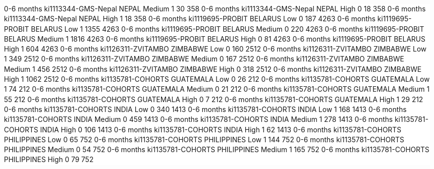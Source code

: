 0-6 months    ki1113344-GMS-Nepal        NEPAL                          Medium                1       30     358
0-6 months    ki1113344-GMS-Nepal        NEPAL                          High                  0       18     358
0-6 months    ki1113344-GMS-Nepal        NEPAL                          High                  1       18     358
0-6 months    ki1119695-PROBIT           BELARUS                        Low                   0      187    4263
0-6 months    ki1119695-PROBIT           BELARUS                        Low                   1     1355    4263
0-6 months    ki1119695-PROBIT           BELARUS                        Medium                0      220    4263
0-6 months    ki1119695-PROBIT           BELARUS                        Medium                1     1816    4263
0-6 months    ki1119695-PROBIT           BELARUS                        High                  0       81    4263
0-6 months    ki1119695-PROBIT           BELARUS                        High                  1      604    4263
0-6 months    ki1126311-ZVITAMBO         ZIMBABWE                       Low                   0      160    2512
0-6 months    ki1126311-ZVITAMBO         ZIMBABWE                       Low                   1      349    2512
0-6 months    ki1126311-ZVITAMBO         ZIMBABWE                       Medium                0      167    2512
0-6 months    ki1126311-ZVITAMBO         ZIMBABWE                       Medium                1      456    2512
0-6 months    ki1126311-ZVITAMBO         ZIMBABWE                       High                  0      318    2512
0-6 months    ki1126311-ZVITAMBO         ZIMBABWE                       High                  1     1062    2512
0-6 months    ki1135781-COHORTS          GUATEMALA                      Low                   0       26     212
0-6 months    ki1135781-COHORTS          GUATEMALA                      Low                   1       74     212
0-6 months    ki1135781-COHORTS          GUATEMALA                      Medium                0       21     212
0-6 months    ki1135781-COHORTS          GUATEMALA                      Medium                1       55     212
0-6 months    ki1135781-COHORTS          GUATEMALA                      High                  0        7     212
0-6 months    ki1135781-COHORTS          GUATEMALA                      High                  1       29     212
0-6 months    ki1135781-COHORTS          INDIA                          Low                   0      340    1413
0-6 months    ki1135781-COHORTS          INDIA                          Low                   1      168    1413
0-6 months    ki1135781-COHORTS          INDIA                          Medium                0      459    1413
0-6 months    ki1135781-COHORTS          INDIA                          Medium                1      278    1413
0-6 months    ki1135781-COHORTS          INDIA                          High                  0      106    1413
0-6 months    ki1135781-COHORTS          INDIA                          High                  1       62    1413
0-6 months    ki1135781-COHORTS          PHILIPPINES                    Low                   0       65     752
0-6 months    ki1135781-COHORTS          PHILIPPINES                    Low                   1      144     752
0-6 months    ki1135781-COHORTS          PHILIPPINES                    Medium                0       54     752
0-6 months    ki1135781-COHORTS          PHILIPPINES                    Medium                1      165     752
0-6 months    ki1135781-COHORTS          PHILIPPINES                    High                  0       79     752